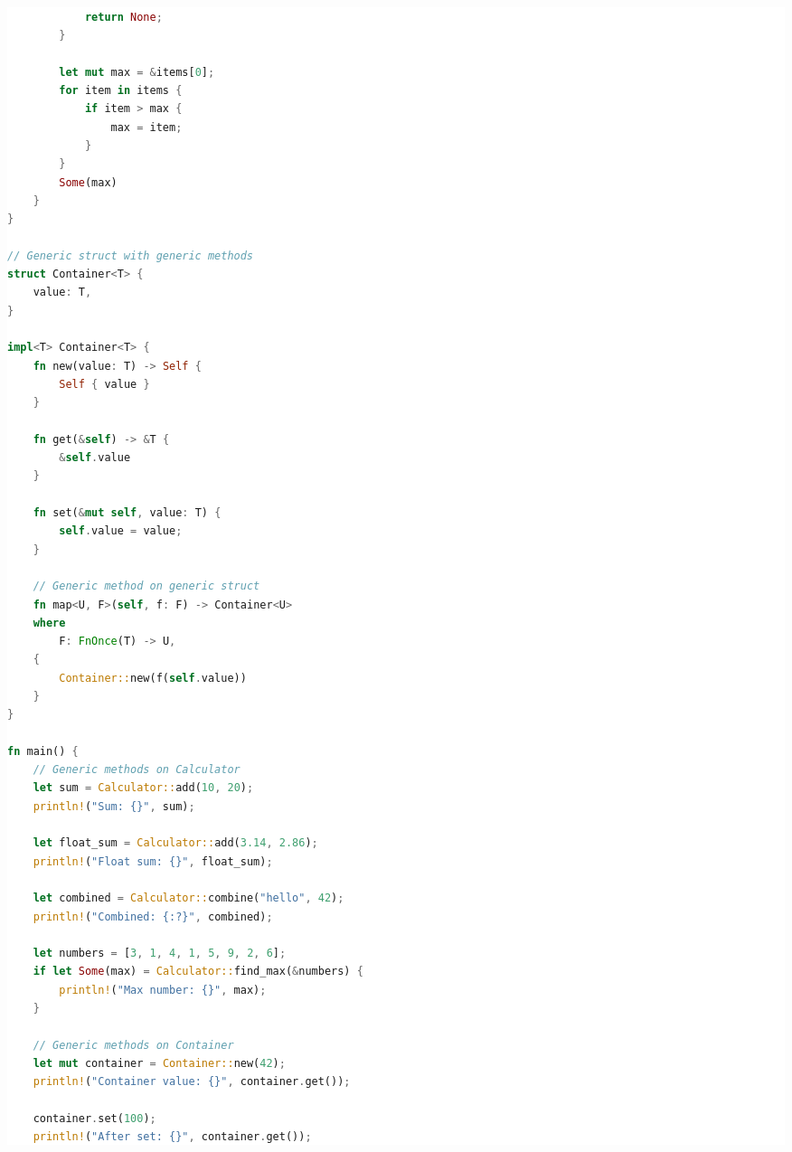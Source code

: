 ```rust
            return None;
        }

        let mut max = &items[0];
        for item in items {
            if item > max {
                max = item;
            }
        }
        Some(max)
    }
}

// Generic struct with generic methods
struct Container<T> {
    value: T,
}

impl<T> Container<T> {
    fn new(value: T) -> Self {
        Self { value }
    }

    fn get(&self) -> &T {
        &self.value
    }

    fn set(&mut self, value: T) {
        self.value = value;
    }

    // Generic method on generic struct
    fn map<U, F>(self, f: F) -> Container<U>
    where
        F: FnOnce(T) -> U,
    {
        Container::new(f(self.value))
    }
}

fn main() {
    // Generic methods on Calculator
    let sum = Calculator::add(10, 20);
    println!("Sum: {}", sum);

    let float_sum = Calculator::add(3.14, 2.86);
    println!("Float sum: {}", float_sum);

    let combined = Calculator::combine("hello", 42);
    println!("Combined: {:?}", combined);

    let numbers = [3, 1, 4, 1, 5, 9, 2, 6];
    if let Some(max) = Calculator::find_max(&numbers) {
        println!("Max number: {}", max);
    }

    // Generic methods on Container
    let mut container = Container::new(42);
    println!("Container value: {}", container.get());

    container.set(100);
    println!("After set: {}", container.get());

```